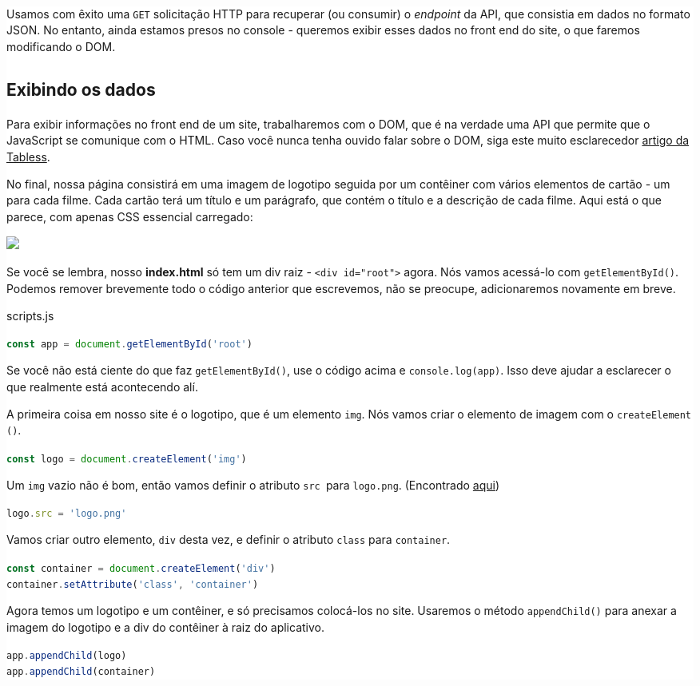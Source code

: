Usamos com êxito uma `GET` solicitação HTTP para recuperar (ou consumir) o *endpoint* da API, que consistia em dados no formato JSON. No entanto, ainda estamos presos no console - queremos exibir esses dados no front end do site, o que faremos modificando o DOM.

## Exibindo os dados

Para exibir informações no front end de um site, trabalharemos com o DOM, que é na verdade uma API que permite que o JavaScript se comunique com o HTML. Caso você nunca tenha ouvido falar sobre o DOM, siga este muito esclarecedor [artigo da Tabless](https://tableless.com.br/entendendo-o-dom-document-object-model/).

No final, nossa página consistirá em uma imagem de logotipo seguida por um contêiner com vários elementos de cartão - um para cada filme. Cada cartão terá um título e um parágrafo, que contém o título e a descrição de cada filme. Aqui está o que parece, com apenas CSS essencial carregado:

![](/images/posts/print-medio-ghibli.png?width=1264&height=756)

Se você se lembra, nosso **index.html** só tem um div raiz - `<div id="root">` agora. Nós vamos acessá-lo com `getElementById()`. Podemos remover brevemente todo o código anterior que escrevemos, não se preocupe, adicionaremos novamente em breve.

<div class="filename">scripts.js</div>

```js
const app = document.getElementById('root')
```

Se você não está ciente do que faz `getElementById()`, use o código acima e `console.log(app)`. Isso deve ajudar a esclarecer o que realmente está acontecendo alí.

A primeira coisa em nosso site é o logotipo, que é um elemento `img`. Nós vamos criar o elemento de imagem com o `createElement()`.

```js
const logo = document.createElement('img')
```

Um `img` vazio não é bom, então vamos definir o atributo  `src `para `logo.png`. (Encontrado [aqui](https://github.com/JoaoHenriqueBarbosa/sandbox/blob/master/ghibli/logo.png))

```js
logo.src = 'logo.png'
```

Vamos criar outro elemento, `div` desta vez, e definir o atributo  `class` para `container`.

```js
const container = document.createElement('div')
container.setAttribute('class', 'container')
```

Agora temos um logotipo e um contêiner, e só precisamos colocá-los no site. Usaremos o método  `appendChild()` para anexar a imagem do logotipo e a div do contêiner à raiz do aplicativo.

```js
app.appendChild(logo)
app.appendChild(container)
```
